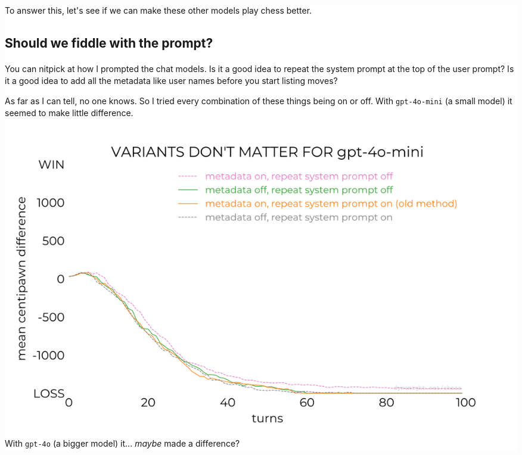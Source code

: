 To answer this, let's see if we can make these other models play chess better.

## Should we fiddle with the prompt?

You can nitpick at how I prompted the chat models. Is it a good idea to repeat the system prompt at the top of the user prompt? Is it a good idea to add all the metadata like user names before you start listing moves?

As far as I can tell, no one knows. So I tried every combination of these things being on or off. With `gpt-4o-mini` (a small model) it seemed to make little difference.

[![](/img/more-chess/gpt-4o-mini-variants.svg)](/img/more-chess/gpt-4o-mini-variants.pdf)


With `gpt-4o` (a bigger model) it... *maybe* made a difference?
